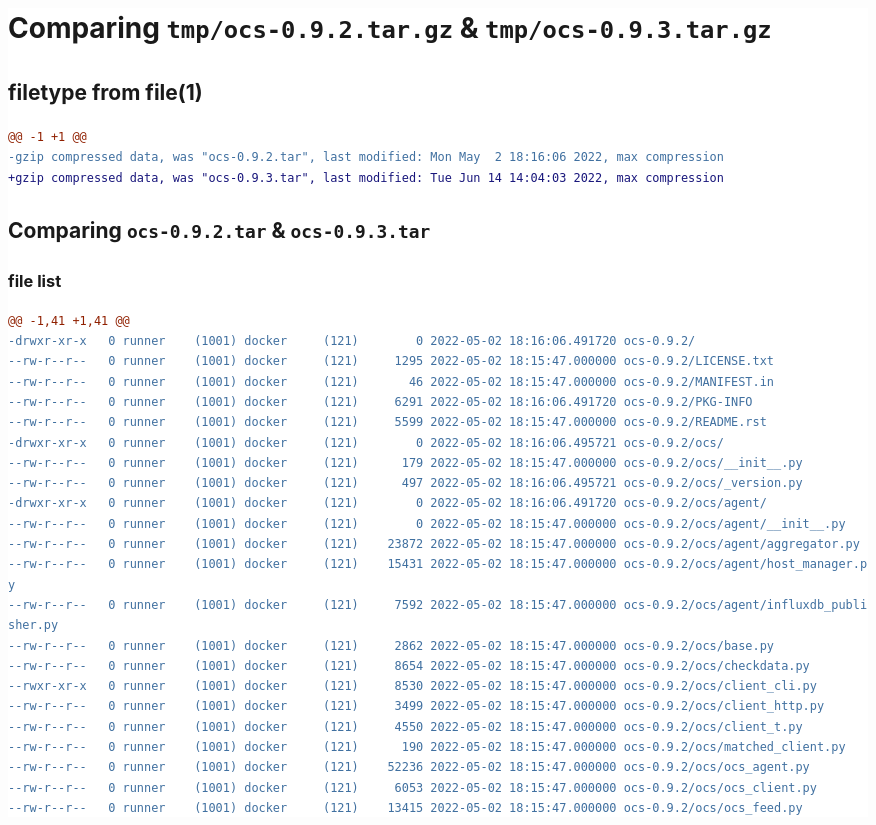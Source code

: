 # Comparing `tmp/ocs-0.9.2.tar.gz` & `tmp/ocs-0.9.3.tar.gz`

## filetype from file(1)

```diff
@@ -1 +1 @@
-gzip compressed data, was "ocs-0.9.2.tar", last modified: Mon May  2 18:16:06 2022, max compression
+gzip compressed data, was "ocs-0.9.3.tar", last modified: Tue Jun 14 14:04:03 2022, max compression
```

## Comparing `ocs-0.9.2.tar` & `ocs-0.9.3.tar`

### file list

```diff
@@ -1,41 +1,41 @@
-drwxr-xr-x   0 runner    (1001) docker     (121)        0 2022-05-02 18:16:06.491720 ocs-0.9.2/
--rw-r--r--   0 runner    (1001) docker     (121)     1295 2022-05-02 18:15:47.000000 ocs-0.9.2/LICENSE.txt
--rw-r--r--   0 runner    (1001) docker     (121)       46 2022-05-02 18:15:47.000000 ocs-0.9.2/MANIFEST.in
--rw-r--r--   0 runner    (1001) docker     (121)     6291 2022-05-02 18:16:06.491720 ocs-0.9.2/PKG-INFO
--rw-r--r--   0 runner    (1001) docker     (121)     5599 2022-05-02 18:15:47.000000 ocs-0.9.2/README.rst
-drwxr-xr-x   0 runner    (1001) docker     (121)        0 2022-05-02 18:16:06.495721 ocs-0.9.2/ocs/
--rw-r--r--   0 runner    (1001) docker     (121)      179 2022-05-02 18:15:47.000000 ocs-0.9.2/ocs/__init__.py
--rw-r--r--   0 runner    (1001) docker     (121)      497 2022-05-02 18:16:06.495721 ocs-0.9.2/ocs/_version.py
-drwxr-xr-x   0 runner    (1001) docker     (121)        0 2022-05-02 18:16:06.491720 ocs-0.9.2/ocs/agent/
--rw-r--r--   0 runner    (1001) docker     (121)        0 2022-05-02 18:15:47.000000 ocs-0.9.2/ocs/agent/__init__.py
--rw-r--r--   0 runner    (1001) docker     (121)    23872 2022-05-02 18:15:47.000000 ocs-0.9.2/ocs/agent/aggregator.py
--rw-r--r--   0 runner    (1001) docker     (121)    15431 2022-05-02 18:15:47.000000 ocs-0.9.2/ocs/agent/host_manager.py
--rw-r--r--   0 runner    (1001) docker     (121)     7592 2022-05-02 18:15:47.000000 ocs-0.9.2/ocs/agent/influxdb_publisher.py
--rw-r--r--   0 runner    (1001) docker     (121)     2862 2022-05-02 18:15:47.000000 ocs-0.9.2/ocs/base.py
--rw-r--r--   0 runner    (1001) docker     (121)     8654 2022-05-02 18:15:47.000000 ocs-0.9.2/ocs/checkdata.py
--rwxr-xr-x   0 runner    (1001) docker     (121)     8530 2022-05-02 18:15:47.000000 ocs-0.9.2/ocs/client_cli.py
--rw-r--r--   0 runner    (1001) docker     (121)     3499 2022-05-02 18:15:47.000000 ocs-0.9.2/ocs/client_http.py
--rw-r--r--   0 runner    (1001) docker     (121)     4550 2022-05-02 18:15:47.000000 ocs-0.9.2/ocs/client_t.py
--rw-r--r--   0 runner    (1001) docker     (121)      190 2022-05-02 18:15:47.000000 ocs-0.9.2/ocs/matched_client.py
--rw-r--r--   0 runner    (1001) docker     (121)    52236 2022-05-02 18:15:47.000000 ocs-0.9.2/ocs/ocs_agent.py
--rw-r--r--   0 runner    (1001) docker     (121)     6053 2022-05-02 18:15:47.000000 ocs-0.9.2/ocs/ocs_client.py
--rw-r--r--   0 runner    (1001) docker     (121)    13415 2022-05-02 18:15:47.000000 ocs-0.9.2/ocs/ocs_feed.py
```